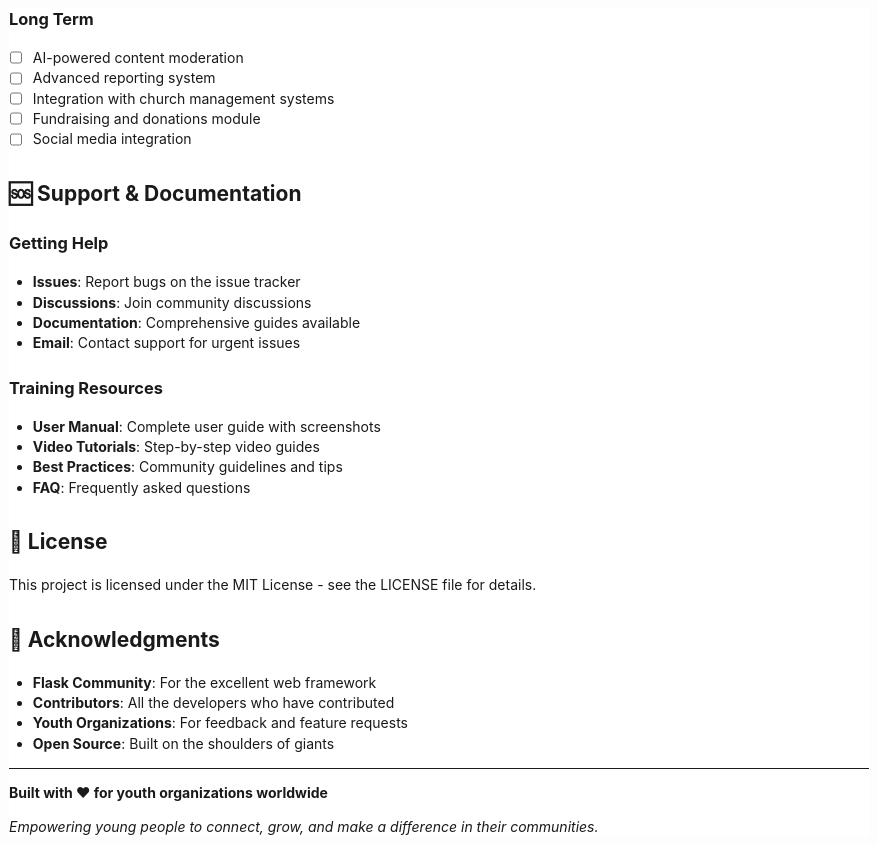### Long Term
- [ ] AI-powered content moderation
- [ ] Advanced reporting system
- [ ] Integration with church management systems
- [ ] Fundraising and donations module
- [ ] Social media integration

## 🆘 Support & Documentation

### Getting Help
- **Issues**: Report bugs on the issue tracker
- **Discussions**: Join community discussions
- **Documentation**: Comprehensive guides available
- **Email**: Contact support for urgent issues

### Training Resources
- **User Manual**: Complete user guide with screenshots
- **Video Tutorials**: Step-by-step video guides
- **Best Practices**: Community guidelines and tips
- **FAQ**: Frequently asked questions

## 📄 License

This project is licensed under the MIT License - see the LICENSE file for details.

## 🙏 Acknowledgments

- **Flask Community**: For the excellent web framework
- **Contributors**: All the developers who have contributed
- **Youth Organizations**: For feedback and feature requests
- **Open Source**: Built on the shoulders of giants

---

**Built with ❤️ for youth organizations worldwide**

*Empowering young people to connect, grow, and make a difference in their communities.*